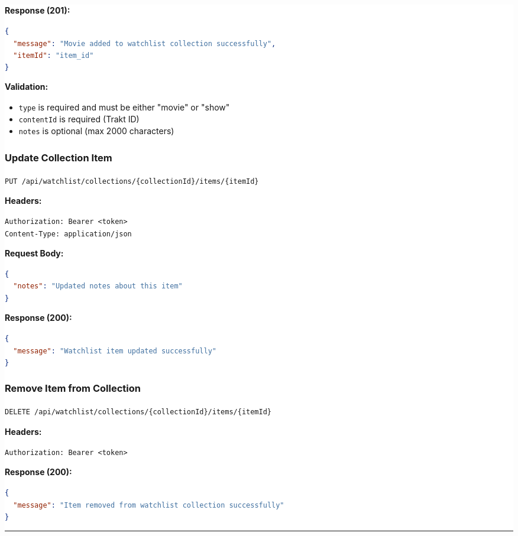 **Response (201):**
```json
{
  "message": "Movie added to watchlist collection successfully",
  "itemId": "item_id"
}
```

**Validation:**
- `type` is required and must be either "movie" or "show"
- `contentId` is required (Trakt ID)
- `notes` is optional (max 2000 characters)

### Update Collection Item
```http
PUT /api/watchlist/collections/{collectionId}/items/{itemId}
```

**Headers:**
```
Authorization: Bearer <token>
Content-Type: application/json
```

**Request Body:**
```json
{
  "notes": "Updated notes about this item"
}
```

**Response (200):**
```json
{
  "message": "Watchlist item updated successfully"
}
```

### Remove Item from Collection
```http
DELETE /api/watchlist/collections/{collectionId}/items/{itemId}
```

**Headers:**
```
Authorization: Bearer <token>
```

**Response (200):**
```json
{
  "message": "Item removed from watchlist collection successfully"
}
```

---
